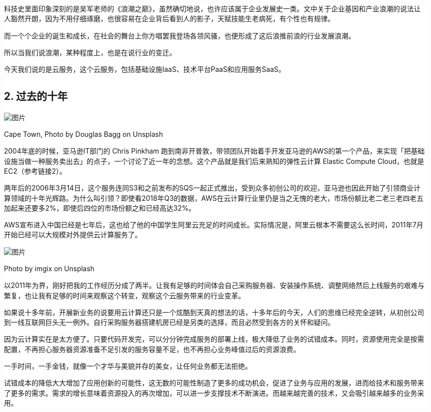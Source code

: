 
科技史里面印象深刻的是吴军老师的《浪潮之巅》，虽然确切地说，也许应该属于企业发展史一类。文中关于企业基因和产业浪潮的说法让人豁然开朗，因为不用仔细琢磨，也很容易在企业背后看到人的影子，天赋技能生老病死，有个性也有规律。

  

而一个个企业的诞生和成长，在社会的舞台上你方唱罢我登场各领风骚，也便形成了这后浪推前浪的行业发展浪潮。

  

所以当我们说浪潮，某种程度上，也是在说行业的变迁。

  

今天我们说的是云服务，这个云服务，包括基础设施IaaS、技术平台PaaS和应用服务SaaS。

  

  

## **2\. 过去的十年**

  

![图片](https://mmbiz.qpic.cn/mmbiz_jpg/wqiba1eBk3MOMHr2qdh9lB9lFaT1Im2Q721f9qpr95rfYN4MVia04MFk6SnTEhrI9FbSicO7SsIvxdQr1cg1CMlIg/640?wx_fmt=jpeg&tp=webp&wxfrom=5&wx_lazy=1&wx_co=1)

Cape Town, Photo by Douglas Bagg on Unsplash

  

2004年底的时候，亚马逊IT部门的 Chris Pinkham 跑到南非开普敦，带领团队开始着手开发亚马逊的AWS的第一个产品，来实现「把基础设施当做一种服务卖出去」的点子，一个讨论了近一年的念想。这个产品就是我们后来熟知的弹性云计算 Elastic Compute Cloud，也就是EC2（参考链接2）。

  

两年后的2006年3月14日，这个服务连同S3和之前发布的SQS一起正式推出，受到众多初创公司的欢迎，亚马逊也因此开始了引领商业计算领域的十年光辉路。为什么叫引领？即使看2018年Q3的数据，AWS在云计算行业里仍是当之无愧的老大，市场份额比老二老三老四老五加起来还要多2%，即使后四位的市场份额之和已经高达32%。

  

AWS宣布进入中国已经是七年后，这也给了他的中国学生阿里云充足的时间成长。实际情况是，阿里云根本不需要这么长时间，2011年7月开始已经可以大规模对外提供云计算服务了。

  

  

![图片](https://mmbiz.qpic.cn/mmbiz_jpg/wqiba1eBk3MOMHr2qdh9lB9lFaT1Im2Q7f8EDYJb4IYnTWcNuupnIQ4WiaicgXoMvjiagDZOic1oF2efPGbHl0pAQxQ/640?wx_fmt=jpeg&tp=webp&wxfrom=5&wx_lazy=1&wx_co=1)

Photo by imgix on Unsplash

  

以2011年为界，刚好把我的工作经历分成了两半。让我有足够的时间体会自己采购服务器、安装操作系统、调整网络然后上线服务的艰难与繁复，也让我有足够的时间来观察这个转变，观察这个云服务带来的行业变革。

  

如果说十多年前，开展新业务的说要用云计算还只是一个炫酷到天真的想法的话，十多年后的今天，人们的思维已经完全逆转，从初创公司到一线互联网巨头无一例外。自行采购服务器搭建机房已经是另类的选择，而且必然受到各方的关怀和疑问。

  

因为云计算实在是太方便了。只要代码开发完，可以分分钟完成服务的部署上线，极大降低了业务的试错成本。同时，资源使用完全是按需配置，不再担心服务器资源准备不足引发的服务容量不足，也不再担心业务峰值过后的资源浪费。

  

一手时间，一手金钱，就像一个才华与美貌并存的美女，让任何业务都无法拒绝。

  

试错成本的降低大大增加了应用创新的可能性，这无数的可能性制造了更多的成功机会，促进了业务与应用的发展，进而给技术和服务带来了更多的需求。需求的增长意味着资源投入的再次增加，可以进一步支撑技术不断演进。而越来越完善的技术，又会吸引越来越多的业务采用。
